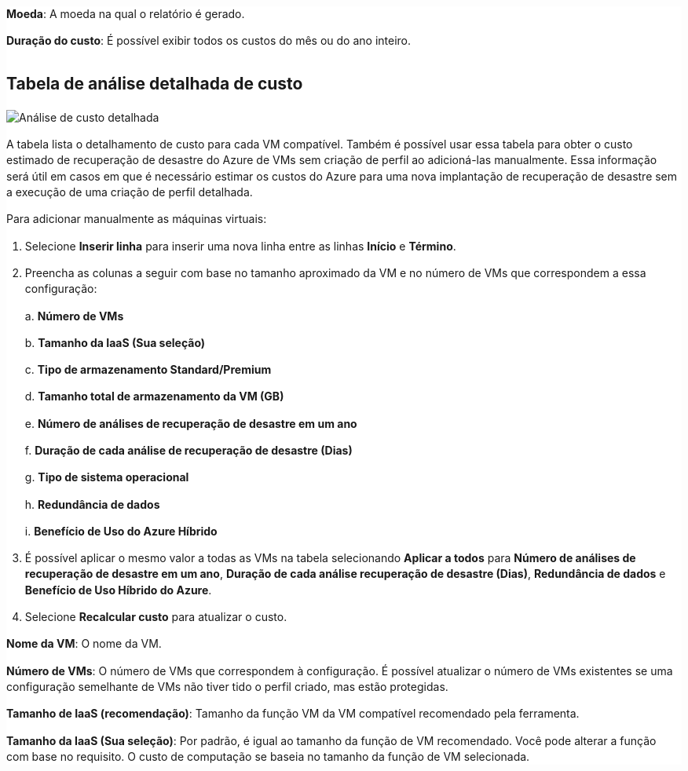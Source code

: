 **Moeda**: A moeda na qual o relatório é gerado.

**Duração do custo**: É possível exibir todos os custos do mês ou do ano inteiro. 

## <a name="detailed-cost-analysis-table"></a>Tabela de análise detalhada de custo
![Análise de custo detalhada](media/hyper-v-azure-deployment-planner-cost-estimation/detailed-cost-analysis-h2a.png)

A tabela lista o detalhamento de custo para cada VM compatível. Também é possível usar essa tabela para obter o custo estimado de recuperação de desastre do Azure de VMs sem criação de perfil ao adicioná-las manualmente. Essa informação será útil em casos em que é necessário estimar os custos do Azure para uma nova implantação de recuperação de desastre sem a execução de uma criação de perfil detalhada.

Para adicionar manualmente as máquinas virtuais:

1. Selecione **Inserir linha** para inserir uma nova linha entre as linhas **Início** e **Término**.

1. Preencha as colunas a seguir com base no tamanho aproximado da VM e no número de VMs que correspondem a essa configuração: 

     a. **Número de VMs**

    b. **Tamanho da IaaS (Sua seleção)**

    c. **Tipo de armazenamento Standard/Premium**

    d. **Tamanho total de armazenamento da VM (GB)**

    e. **Número de análises de recuperação de desastre em um ano**

    f. **Duração de cada análise de recuperação de desastre (Dias)**

    g. **Tipo de sistema operacional**

    h. **Redundância de dados**

    i. **Benefício de Uso do Azure Híbrido**

1. É possível aplicar o mesmo valor a todas as VMs na tabela selecionando **Aplicar a todos** para **Número de análises de recuperação de desastre em um ano**, **Duração de cada análise recuperação de desastre (Dias)**, **Redundância de dados** e **Benefício de Uso Híbrido do Azure**.

1. Selecione **Recalcular custo** para atualizar o custo.

**Nome da VM**: O nome da VM.

**Número de VMs**: O número de VMs que correspondem à configuração. É possível atualizar o número de VMs existentes se uma configuração semelhante de VMs não tiver tido o perfil criado, mas estão protegidas.

**Tamanho de IaaS (recomendação)**: Tamanho da função VM da VM compatível recomendado pela ferramenta. 

**Tamanho da IaaS (Sua seleção)**: Por padrão, é igual ao tamanho da função de VM recomendado. Você pode alterar a função com base no requisito. O custo de computação se baseia no tamanho da função de VM selecionada.
